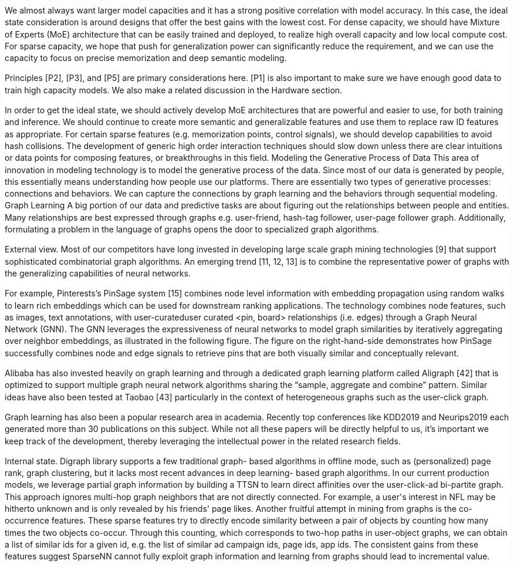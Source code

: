 We almost always want larger model capacities and it has a strong positive correlation with model accuracy. In this case, the ideal state consideration is around designs that offer the best gains with the lowest cost. For dense capacity, we should have Mixture of Experts (MoE) architecture that can be easily trained and deployed, to realize high overall capacity and low local compute cost. For sparse capacity, we hope that push for generalization power can significantly reduce the requirement, and we can use the capacity to focus on precise memorization and deep semantic modeling.

Principles [P2], [P3], and [P5] are primary considerations here. [P1] is also important to make sure we have enough good data to train high capacity models. We also make a related discussion in the Hardware section.

In order to get the ideal state, we should actively develop MoE architectures that are powerful and easier to use, for both training and inference. We should continue to create more semantic and generalizable features and use them to replace raw ID features as appropriate. For certain sparse features (e.g. memorization points, control signals), we should develop capabilities to avoid hash collisions. The development of generic high order interaction techniques should slow down unless there are clear intuitions or data points for composing features, or breakthroughs in this field.
Modeling the Generative Process of Data
This area of innovation in modeling technology is to model the generative process of the data. Since most of our data is generated by people, this essentially means understanding how people use our platforms. There are essentially two types of generative processes: connections and behaviors. We can capture the connections by graph learning and the behaviors through sequential modeling.
Graph Learning
A big portion of our data and predictive tasks are about figuring out the relationships between people and entities. Many relationships are best expressed through graphs e.g. user-friend, hash-tag follower, user-page follower graph. Additionally, formulating a problem in the language of graphs opens the door to specialized graph algorithms.

External view. Most of our competitors have long invested in developing large scale graph mining technologies [9] that support sophisticated combinatorial graph algorithms. An emerging trend [11, 12, 13] is to combine the representative power of graphs with the generalizing capabilities of neural networks.

For example, Pinterests’s PinSage system [15] combines node level information with embedding propagation using random walks to learn rich embeddings which can be used for downstream ranking applications. The technology combines node features, such as images, text annotations, with user-curateduser curated <pin, board> relationships (i.e. edges) through a Graph Neural Network (GNN). The GNN leverages the expressiveness of neural networks to model graph similarities by iteratively aggregating over neighbor embeddings, as illustrated in the following figure. The figure on the right-hand-side demonstrates how PinSage successfully combines node and edge signals to retrieve pins that are both visually similar and conceptually relevant.
  
Alibaba has also invested heavily on graph learning and through a dedicated graph learning platform called Aligraph [42] that is optimized to support multiple graph neural network algorithms sharing the “sample, aggregate and combine” pattern. Similar ideas have also been tested at Taobao [43] particularly in the context of heterogeneous graphs such as the user-click graph.

Graph learning has also been a popular research area in academia. Recently top conferences like KDD2019 and Neurips2019 each generated more than 30 publications on this subject. While not all these papers will be directly helpful to us, it’s important we keep track of the development, thereby leveraging the intellectual power in the related research fields.

Internal state. Digraph library supports a few traditional graph- based algorithms in offline mode, such as (personalized) page rank, graph clustering, but it lacks most recent advances in deep learning- based graph algorithms. In our current production models, we leverage partial graph information by building a TTSN to learn direct affinities over the user-click-ad bi-partite graph. This approach ignores multi-hop graph neighbors that are not directly connected. For example, a user's interest in NFL may be hitherto unknown and is only revealed by his friends' page likes. Another fruitful attempt in mining from graphs is the co-occurrence features. These sparse features try to directly encode similarity between a pair of objects by counting how many times the two objects co-occur. Through this counting, which corresponds to two-hop paths in user-object graphs, we can obtain a list of similar ids for a given id, e.g. the list of similar ad campaign ids, page ids, app ids. The consistent gains from these features suggest SparseNN cannot fully exploit graph information and learning from graphs should lead to incremental value.
